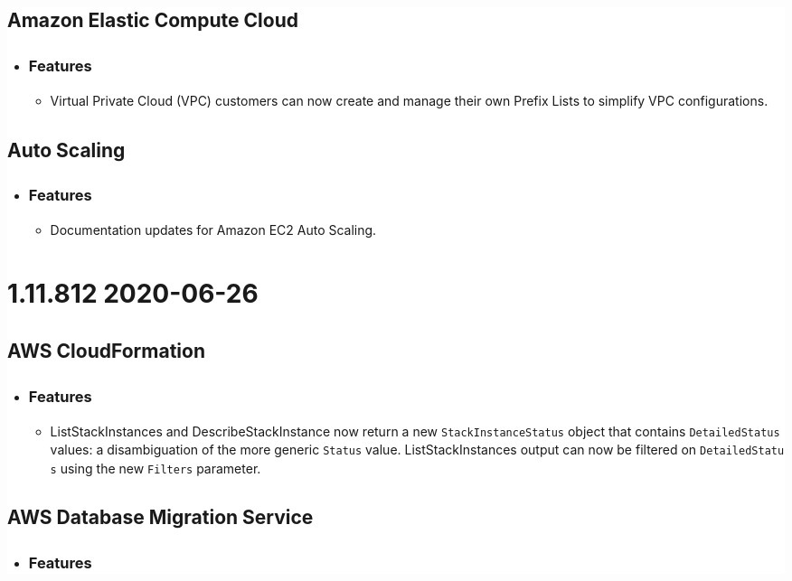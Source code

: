 ## __Amazon Elastic Compute Cloud__
  - ### Features
    - Virtual Private Cloud (VPC) customers can now create and manage their own Prefix Lists to simplify VPC configurations.

## __Auto Scaling__
  - ### Features
    - Documentation updates for Amazon EC2 Auto Scaling.

# __1.11.812__ __2020-06-26__
## __AWS CloudFormation__
  - ### Features
    - ListStackInstances and DescribeStackInstance now return a new `StackInstanceStatus` object that contains `DetailedStatus` values: a disambiguation of the more generic `Status` value. ListStackInstances output can now be filtered on `DetailedStatus` using the new `Filters` parameter.

## __AWS Database Migration Service__
  - ### Features
